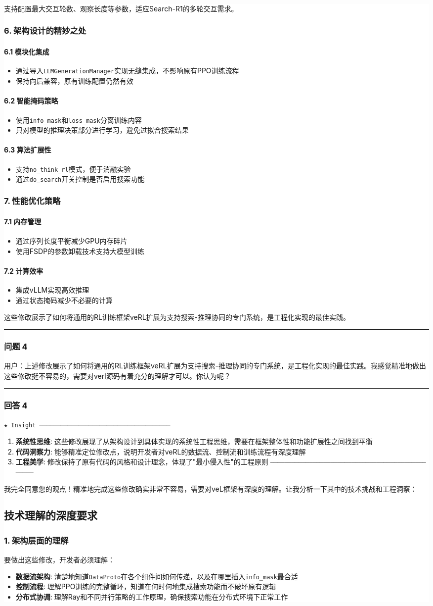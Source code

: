 支持配置最大交互轮数、观察长度等参数，适应Search-R1的多轮交互需求。

### 6. **架构设计的精妙之处**

#### 6.1 模块化集成
- 通过导入`LLMGenerationManager`实现无缝集成，不影响原有PPO训练流程
- 保持向后兼容，原有训练配置仍然有效

#### 6.2 智能掩码策略
- 使用`info_mask`和`loss_mask`分离训练内容
- 只对模型的推理决策部分进行学习，避免过拟合搜索结果

#### 6.3 算法扩展性
- 支持`no_think_rl`模式，便于消融实验
- 通过`do_search`开关控制是否启用搜索功能

### 7. **性能优化策略**

#### 7.1 内存管理
- 通过序列长度平衡减少GPU内存碎片
- 使用FSDP的参数卸载技术支持大模型训练

#### 7.2 计算效率
- 集成vLLM实现高效推理
- 通过状态掩码减少不必要的计算

这些修改展示了如何将通用的RL训练框架veRL扩展为支持搜索-推理协同的专门系统，是工程化实现的最佳实践。

---

### 问题 4
用户：上述修改展示了如何将通用的RL训练框架veRL扩展为支持搜索-推理协同的专门系统，是工程化实现的最佳实践。我感觉精准地做出这些修改挺不容易的，需要对verl源码有着充分的理解才可以。你认为呢？

---

### 回答 4
`★ Insight ─────────────────────────────────────`
1. **系统性思维**: 这些修改展现了从架构设计到具体实现的系统性工程思维，需要在框架整体性和功能扩展性之间找到平衡
2. **代码洞察力**: 能够精准定位修改点，说明开发者对veRL的数据流、控制流和训练流程有深度理解
3. **工程美学**: 修改保持了原有代码的风格和设计理念，体现了"最小侵入性"的工程原则
`─────────────────────────────────────────────────`

我完全同意您的观点！精准地完成这些修改确实非常不容易，需要对veL框架有深度的理解。让我分析一下其中的技术挑战和工程洞察：

## 技术理解的深度要求

### 1. **架构层面的理解**

要做出这些修改，开发者必须理解：

- **数据流架构**: 清楚地知道`DataProto`在各个组件间如何传递，以及在哪里插入`info_mask`最合适
- **控制流程**: 理解PPO训练的完整循环，知道在何时何地集成搜索功能而不破坏原有逻辑
- **分布式协调**: 理解Ray和不同并行策略的工作原理，确保搜索功能在分布式环境下正常工作
